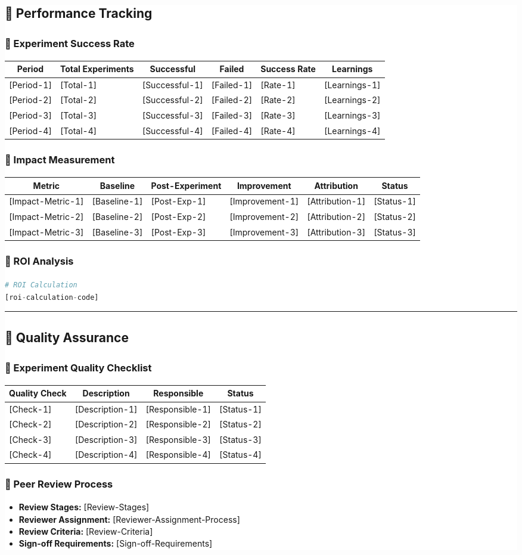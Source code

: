 
## 📕 Performance Tracking

### 📌 Experiment Success Rate
| Period | Total Experiments | Successful | Failed | Success Rate | Learnings |
|--------|-------------------|------------|--------|--------------|-----------|
| [Period-1] | [Total-1] | [Successful-1] | [Failed-1] | [Rate-1] | [Learnings-1] |
| [Period-2] | [Total-2] | [Successful-2] | [Failed-2] | [Rate-2] | [Learnings-2] |
| [Period-3] | [Total-3] | [Successful-3] | [Failed-3] | [Rate-3] | [Learnings-3] |
| [Period-4] | [Total-4] | [Successful-4] | [Failed-4] | [Rate-4] | [Learnings-4] |

### 📌 Impact Measurement
| Metric | Baseline | Post-Experiment | Improvement | Attribution | Status |
|--------|----------|-----------------|-------------|-------------|--------|
| [Impact-Metric-1] | [Baseline-1] | [Post-Exp-1] | [Improvement-1] | [Attribution-1] | [Status-1] |
| [Impact-Metric-2] | [Baseline-2] | [Post-Exp-2] | [Improvement-2] | [Attribution-2] | [Status-2] |
| [Impact-Metric-3] | [Baseline-3] | [Post-Exp-3] | [Improvement-3] | [Attribution-3] | [Status-3] |

### 📌 ROI Analysis
```python
# ROI Calculation
[roi-calculation-code]
```

---

## 📕 Quality Assurance

### 📌 Experiment Quality Checklist
| Quality Check | Description | Responsible | Status |
|---------------|-------------|-------------|--------|
| [Check-1] | [Description-1] | [Responsible-1] | [Status-1] |
| [Check-2] | [Description-2] | [Responsible-2] | [Status-2] |
| [Check-3] | [Description-3] | [Responsible-3] | [Status-3] |
| [Check-4] | [Description-4] | [Responsible-4] | [Status-4] |

### 📌 Peer Review Process
- **Review Stages:** [Review-Stages]
- **Reviewer Assignment:** [Reviewer-Assignment-Process]
- **Review Criteria:** [Review-Criteria]
- **Sign-off Requirements:** [Sign-off-Requirements]
